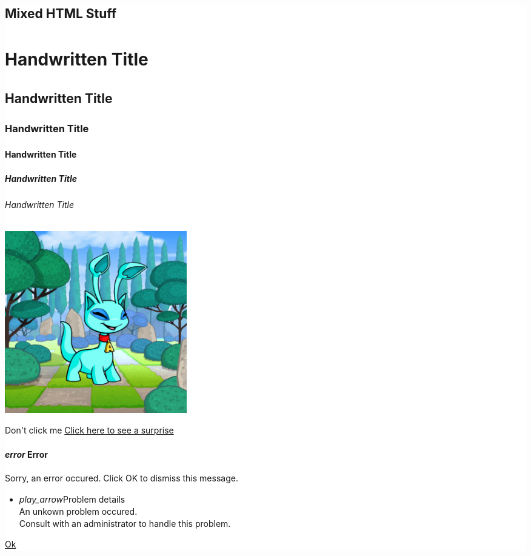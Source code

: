 ## Mixed HTML Stuff
<h1 class="hdwrite">Handwritten Title</h1>
<h2 class="hdwrite">Handwritten Title</h2>
<h3 class="hdwrite">Handwritten Title</h3>
<h4 class="hdwrite">Handwritten Title</h4>
<h5 class="hdwrite">Handwritten Title</h5>
<h6 class="hdwrite">Handwritten Title</h6>

<img height="300" width="300" src="/assets/img/ab.png" title="Aiboku."><br>

<a class="waves-effect waves-light btn deep-purple accent-1">Don't click me</a>
 <a class="waves-effect waves-light btn modal-trigger" href="#modal1" data-preventScrolling="true">Click here to see a surprise</a>
  
  <div id="modal1" class="modal">
    <div class="modal-content">
      <h4><i class="material-icons">error</i> Error</h4>
      <p>Sorry, an error occured. Click OK to dismiss this message.</p>
        <ul class="collapsible">
            <li>
                <div class="collapsible-header"><i class="material-icons">play_arrow</i>Problem details</div>
                <div class="collapsible-body"><span>
                    An unkown problem occured.<br>
                    Consult with an administrator to handle this problem.
                </span></div>
            </li>
        </ul>
    </div>
    <div class="modal-footer">
      <a href="/index.html" class="modal-close waves-effect waves-red btn-flat">Ok</a>
    </div>
